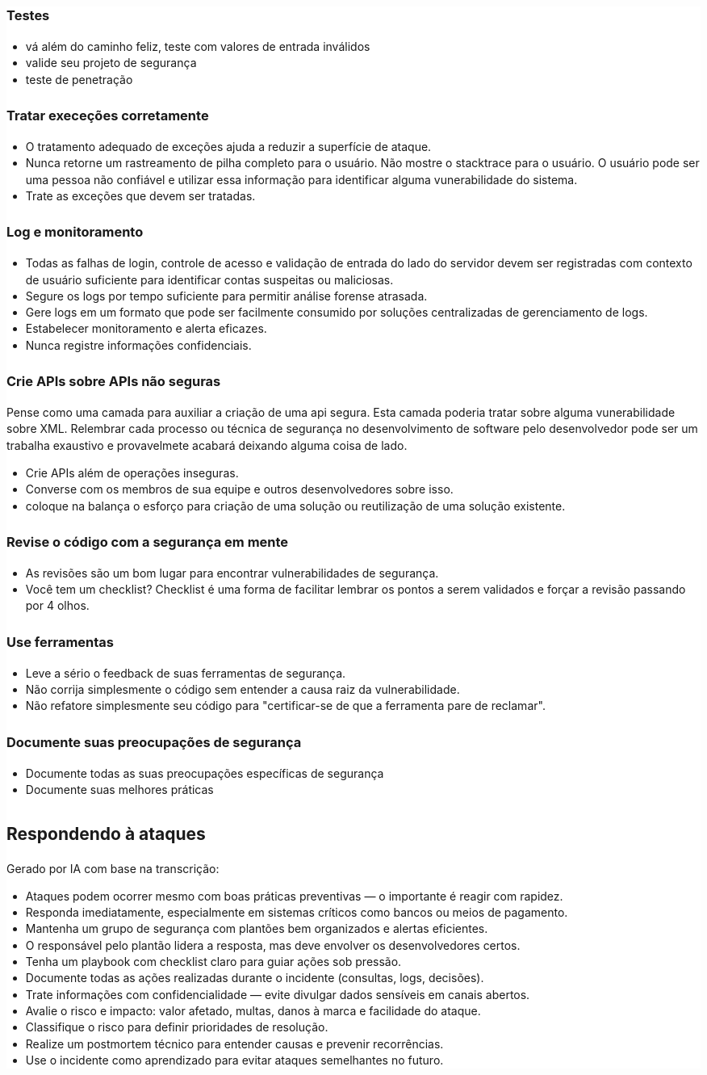 ### Testes
- vá além do caminho feliz, teste com valores de entrada inválidos
- valide seu projeto de segurança
- teste de penetração

### Tratar execeções corretamente
- O tratamento adequado de exceções ajuda a reduzir a superfície de ataque.
- Nunca retorne um rastreamento de pilha completo para o usuário. Não mostre o stacktrace para o usuário. O usuário pode ser uma pessoa não confiável e utilizar essa informação para identificar alguma vunerabilidade do sistema.
- Trate as exceções que devem ser tratadas.

### Log e monitoramento  
- Todas as falhas de login, controle de acesso e validação de entrada do lado do servidor devem ser registradas com contexto de usuário suficiente para identificar contas suspeitas ou maliciosas.  
- Segure os logs por tempo suficiente para permitir análise forense atrasada.  
- Gere logs em um formato que pode ser facilmente consumido por soluções centralizadas de gerenciamento de logs.  
- Estabelecer monitoramento e alerta eficazes.  
- Nunca registre informações confidenciais.

### Crie APIs sobre APIs não seguras
Pense como uma camada para auxiliar a criação de uma api segura. Esta camada poderia tratar sobre alguma vunerabilidade sobre XML. Relembrar cada processo ou técnica de segurança no desenvolvimento de software pelo desenvolvedor pode ser um trabalha exaustivo e provavelmete acabará deixando alguma coisa de lado.
- Crie APIs além de operações inseguras.  
- Converse com os membros de sua equipe e outros desenvolvedores sobre isso.
- coloque na balança o esforço para criação de uma solução ou reutilização de uma solução existente.

### Revise o código com a segurança em mente
- As revisões são um bom lugar para encontrar vulnerabilidades de segurança.  
- Você tem um checklist? Checklist é uma forma de facilitar lembrar os pontos a serem validados e forçar a revisão passando por 4 olhos.

### Use ferramentas
- Leve a sério o feedback de suas ferramentas de segurança.  
- Não corrija simplesmente o código sem entender a causa raiz da vulnerabilidade.  
- Não refatore simplesmente seu código para "certificar-se de que a ferramenta pare de reclamar".

### Documente suas preocupações de segurança
- Documente todas as suas preocupações específicas de segurança  
- Documente suas melhores práticas

## Respondendo à ataques
Gerado por IA com base na transcrição:
- Ataques podem ocorrer mesmo com boas práticas preventivas — o importante é reagir com rapidez.
- Responda imediatamente, especialmente em sistemas críticos como bancos ou meios de pagamento.
- Mantenha um grupo de segurança com plantões bem organizados e alertas eficientes.
- O responsável pelo plantão lidera a resposta, mas deve envolver os desenvolvedores certos.
- Tenha um playbook com checklist claro para guiar ações sob pressão.
- Documente todas as ações realizadas durante o incidente (consultas, logs, decisões).
- Trate informações com confidencialidade — evite divulgar dados sensíveis em canais abertos.
- Avalie o risco e impacto: valor afetado, multas, danos à marca e facilidade do ataque.
- Classifique o risco para definir prioridades de resolução.
- Realize um postmortem técnico para entender causas e prevenir recorrências.
- Use o incidente como aprendizado para evitar ataques semelhantes no futuro.

